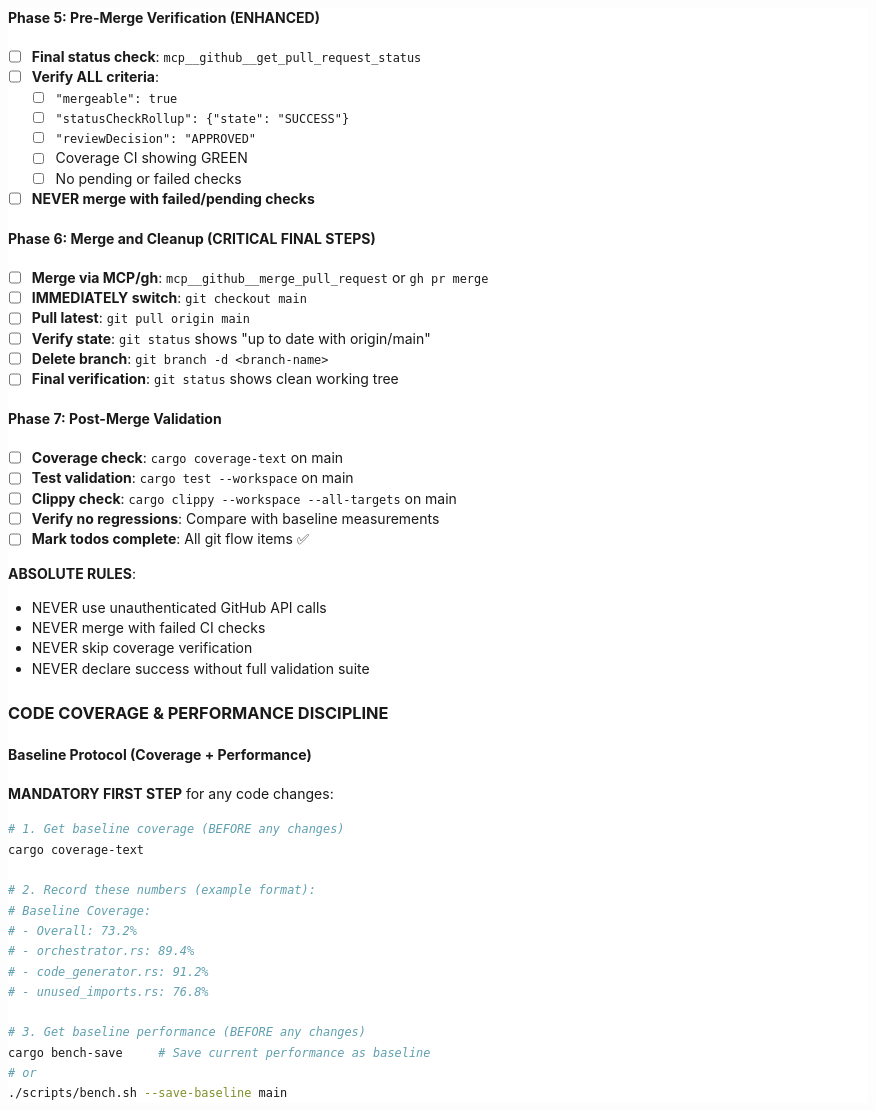 #### Phase 5: Pre-Merge Verification (ENHANCED)

- [ ] **Final status check**: `mcp__github__get_pull_request_status`
- [ ] **Verify ALL criteria**:
  - [ ] `"mergeable": true`
  - [ ] `"statusCheckRollup": {"state": "SUCCESS"}`
  - [ ] `"reviewDecision": "APPROVED"`
  - [ ] Coverage CI showing GREEN
  - [ ] No pending or failed checks
- [ ] **NEVER merge with failed/pending checks**

#### Phase 6: Merge and Cleanup (CRITICAL FINAL STEPS)

- [ ] **Merge via MCP/gh**: `mcp__github__merge_pull_request` or `gh pr merge`
- [ ] **IMMEDIATELY switch**: `git checkout main`
- [ ] **Pull latest**: `git pull origin main`
- [ ] **Verify state**: `git status` shows "up to date with origin/main"
- [ ] **Delete branch**: `git branch -d <branch-name>`
- [ ] **Final verification**: `git status` shows clean working tree

#### Phase 7: Post-Merge Validation

- [ ] **Coverage check**: `cargo coverage-text` on main
- [ ] **Test validation**: `cargo test --workspace` on main
- [ ] **Clippy check**: `cargo clippy --workspace --all-targets` on main
- [ ] **Verify no regressions**: Compare with baseline measurements
- [ ] **Mark todos complete**: All git flow items ✅

**ABSOLUTE RULES**:

- NEVER use unauthenticated GitHub API calls
- NEVER merge with failed CI checks
- NEVER skip coverage verification
- NEVER declare success without full validation suite

### CODE COVERAGE & PERFORMANCE DISCIPLINE

#### Baseline Protocol (Coverage + Performance)

**MANDATORY FIRST STEP** for any code changes:

```bash
# 1. Get baseline coverage (BEFORE any changes)
cargo coverage-text

# 2. Record these numbers (example format):
# Baseline Coverage: 
# - Overall: 73.2%
# - orchestrator.rs: 89.4% 
# - code_generator.rs: 91.2%
# - unused_imports.rs: 76.8%

# 3. Get baseline performance (BEFORE any changes)
cargo bench-save     # Save current performance as baseline
# or
./scripts/bench.sh --save-baseline main
```
